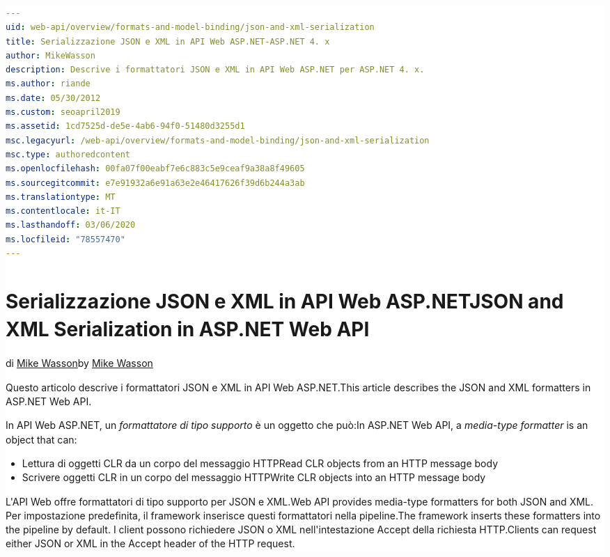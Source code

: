 ```yaml
---
uid: web-api/overview/formats-and-model-binding/json-and-xml-serialization
title: Serializzazione JSON e XML in API Web ASP.NET-ASP.NET 4. x
author: MikeWasson
description: Descrive i formattatori JSON e XML in API Web ASP.NET per ASP.NET 4. x.
ms.author: riande
ms.date: 05/30/2012
ms.custom: seoapril2019
ms.assetid: 1cd7525d-de5e-4ab6-94f0-51480d3255d1
msc.legacyurl: /web-api/overview/formats-and-model-binding/json-and-xml-serialization
msc.type: authoredcontent
ms.openlocfilehash: 00fa07f00eabf7e6c883c5e9ceaf9a38a8f49605
ms.sourcegitcommit: e7e91932a6e91a63e2e46417626f39d6b244a3ab
ms.translationtype: MT
ms.contentlocale: it-IT
ms.lasthandoff: 03/06/2020
ms.locfileid: "78557470"
---
```

# <a name="json-and-xml-serialization-in-aspnet-web-api"></a><span data-ttu-id="fb6e8-103">Serializzazione JSON e XML in API Web ASP.NET</span><span class="sxs-lookup"><span data-stu-id="fb6e8-103">JSON and XML Serialization in ASP.NET Web API</span></span>

<span data-ttu-id="fb6e8-104">di [Mike Wasson](https://github.com/MikeWasson)</span><span class="sxs-lookup"><span data-stu-id="fb6e8-104">by [Mike Wasson](https://github.com/MikeWasson)</span></span>

<span data-ttu-id="fb6e8-105">Questo articolo descrive i formattatori JSON e XML in API Web ASP.NET.</span><span class="sxs-lookup"><span data-stu-id="fb6e8-105">This article describes the JSON and XML formatters in ASP.NET Web API.</span></span>

<span data-ttu-id="fb6e8-106">In API Web ASP.NET, un *formattatore di tipo supporto* è un oggetto che può:</span><span class="sxs-lookup"><span data-stu-id="fb6e8-106">In ASP.NET Web API, a *media-type formatter* is an object that can:</span></span>

- <span data-ttu-id="fb6e8-107">Lettura di oggetti CLR da un corpo del messaggio HTTP</span><span class="sxs-lookup"><span data-stu-id="fb6e8-107">Read CLR objects from an HTTP message body</span></span>
- <span data-ttu-id="fb6e8-108">Scrivere oggetti CLR in un corpo del messaggio HTTP</span><span class="sxs-lookup"><span data-stu-id="fb6e8-108">Write CLR objects into an HTTP message body</span></span>

<span data-ttu-id="fb6e8-109">L'API Web offre formattatori di tipo supporto per JSON e XML.</span><span class="sxs-lookup"><span data-stu-id="fb6e8-109">Web API provides media-type formatters for both JSON and XML.</span></span> <span data-ttu-id="fb6e8-110">Per impostazione predefinita, il framework inserisce questi formattatori nella pipeline.</span><span class="sxs-lookup"><span data-stu-id="fb6e8-110">The framework inserts these formatters into the pipeline by default.</span></span> <span data-ttu-id="fb6e8-111">I client possono richiedere JSON o XML nell'intestazione Accept della richiesta HTTP.</span><span class="sxs-lookup"><span data-stu-id="fb6e8-111">Clients can request either JSON or XML in the Accept header of the HTTP request.</span></span>
